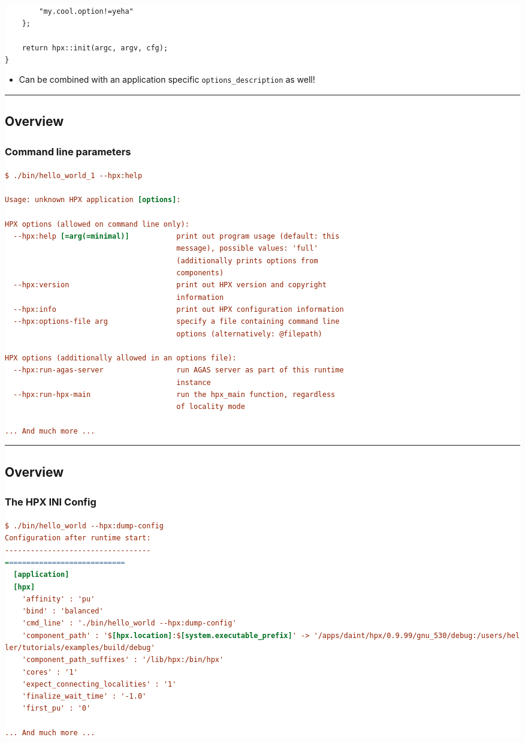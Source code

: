 ```
        "my.cool.option!=yeha"
    };

    return hpx::init(argc, argv, cfg);
}
```

* Can be combined with an application specific `options_description` as well!

---
## Overview
### Command line parameters

```INI
$ ./bin/hello_world_1 --hpx:help

Usage: unknown HPX application [options]:

HPX options (allowed on command line only):
  --hpx:help [=arg(=minimal)]           print out program usage (default: this
                                        message), possible values: 'full'
                                        (additionally prints options from
                                        components)
  --hpx:version                         print out HPX version and copyright
                                        information
  --hpx:info                            print out HPX configuration information
  --hpx:options-file arg                specify a file containing command line
                                        options (alternatively: @filepath)

HPX options (additionally allowed in an options file):
  --hpx:run-agas-server                 run AGAS server as part of this runtime
                                        instance
  --hpx:run-hpx-main                    run the hpx_main function, regardless
                                        of locality mode

... And much more ...
```

---
## Overview
### The HPX INI Config

```INI
$ ./bin/hello_world --hpx:dump-config
Configuration after runtime start:
----------------------------------
============================
  [application]
  [hpx]
    'affinity' : 'pu'
    'bind' : 'balanced'
    'cmd_line' : './bin/hello_world --hpx:dump-config'
    'component_path' : '$[hpx.location]:$[system.executable_prefix]' -> '/apps/daint/hpx/0.9.99/gnu_530/debug:/users/heller/tutorials/examples/build/debug'
    'component_path_suffixes' : '/lib/hpx:/bin/hpx'
    'cores' : '1'
    'expect_connecting_localities' : '1'
    'finalize_wait_time' : '-1.0'
    'first_pu' : '0'

... And much more ...
```
